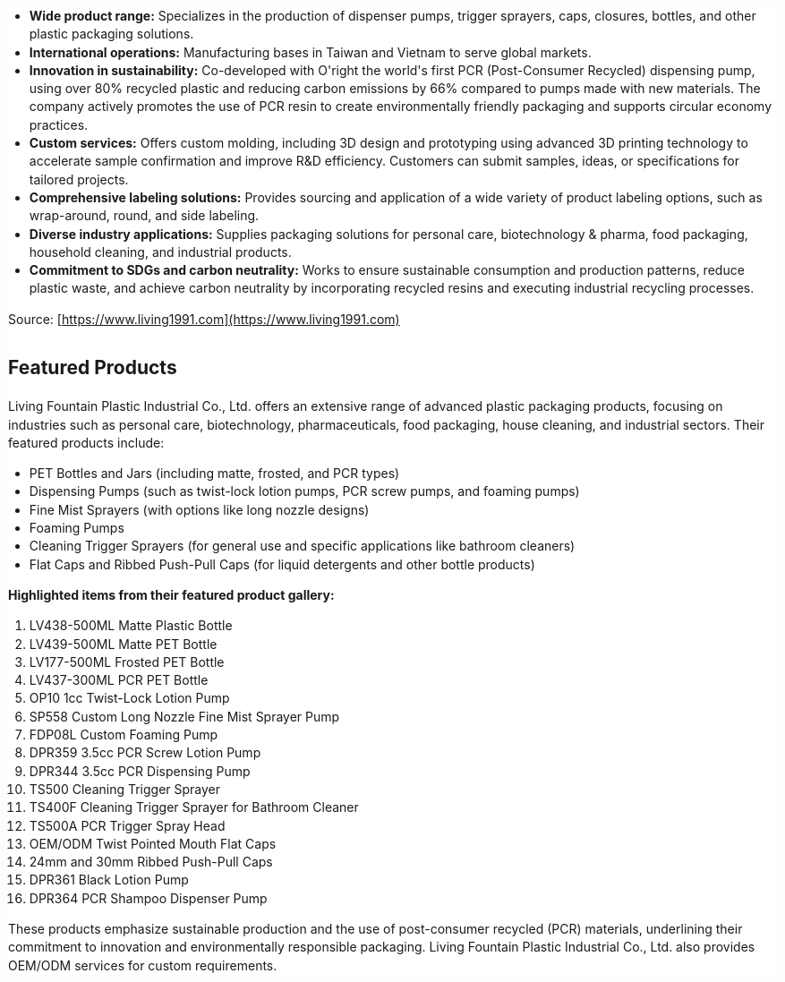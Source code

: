 - **Wide product range:** Specializes in the production of dispenser pumps, trigger sprayers, caps, closures, bottles, and other plastic packaging solutions.
- **International operations:** Manufacturing bases in Taiwan and Vietnam to serve global markets.
- **Innovation in sustainability:** Co-developed with O'right the world's first PCR (Post-Consumer Recycled) dispensing pump, using over 80% recycled plastic and reducing carbon emissions by 66% compared to pumps made with new materials. The company actively promotes the use of PCR resin to create environmentally friendly packaging and supports circular economy practices.
- **Custom services:** Offers custom molding, including 3D design and prototyping using advanced 3D printing technology to accelerate sample confirmation and improve R&D efficiency. Customers can submit samples, ideas, or specifications for tailored projects.
- **Comprehensive labeling solutions:** Provides sourcing and application of a wide variety of product labeling options, such as wrap-around, round, and side labeling.
- **Diverse industry applications:** Supplies packaging solutions for personal care, biotechnology & pharma, food packaging, household cleaning, and industrial products.
- **Commitment to SDGs and carbon neutrality:** Works to ensure sustainable consumption and production patterns, reduce plastic waste, and achieve carbon neutrality by incorporating recycled resins and executing industrial recycling processes.

Source: [https://www.living1991.com](https://www.living1991.com)

## Featured Products

Living Fountain Plastic Industrial Co., Ltd. offers an extensive range of advanced plastic packaging products, focusing on industries such as personal care, biotechnology, pharmaceuticals, food packaging, house cleaning, and industrial sectors. Their featured products include:

- PET Bottles and Jars (including matte, frosted, and PCR types)
- Dispensing Pumps (such as twist-lock lotion pumps, PCR screw pumps, and foaming pumps)
- Fine Mist Sprayers (with options like long nozzle designs)
- Foaming Pumps
- Cleaning Trigger Sprayers (for general use and specific applications like bathroom cleaners)
- Flat Caps and Ribbed Push-Pull Caps (for liquid detergents and other bottle products)

**Highlighted items from their featured product gallery:**

1. LV438-500ML Matte Plastic Bottle
2. LV439-500ML Matte PET Bottle
3. LV177-500ML Frosted PET Bottle
4. LV437-300ML PCR PET Bottle
5. OP10 1cc Twist-Lock Lotion Pump
6. SP558 Custom Long Nozzle Fine Mist Sprayer Pump
7. FDP08L Custom Foaming Pump
8. DPR359 3.5cc PCR Screw Lotion Pump
9. DPR344 3.5cc PCR Dispensing Pump
10. TS500 Cleaning Trigger Sprayer
11. TS400F Cleaning Trigger Sprayer for Bathroom Cleaner
12. TS500A PCR Trigger Spray Head
13. OEM/ODM Twist Pointed Mouth Flat Caps
14. 24mm and 30mm Ribbed Push-Pull Caps
15. DPR361 Black Lotion Pump
16. DPR364 PCR Shampoo Dispenser Pump

These products emphasize sustainable production and the use of post-consumer recycled (PCR) materials, underlining their commitment to innovation and environmentally responsible packaging. Living Fountain Plastic Industrial Co., Ltd. also provides OEM/ODM services for custom requirements.

